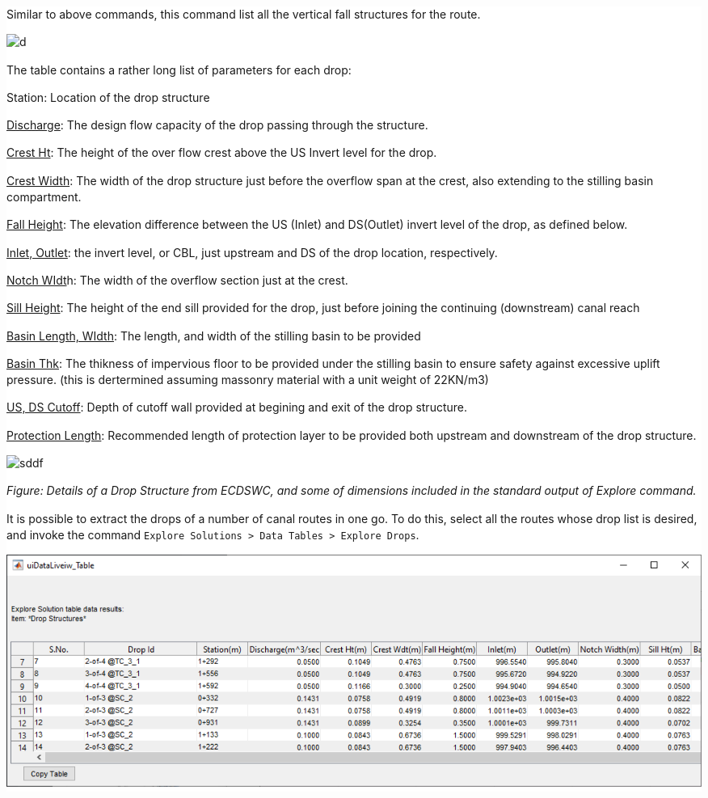 Similar to above commands, this command list all the vertical fall structures for the route.

![d](Images/Image%20047.png)

The table contains a rather long list of parameters for each drop:

Station: Location of the drop structure

<u>Discharge</u>: The design flow capacity of the drop passing through the structure.

<u>Crest Ht</u>: The height of the over flow crest above the US Invert level for the drop.

<u>Crest Width</u>: The width of the drop structure just before the overflow span at the crest, also extending to the stilling basin compartment.

<u>Fall Height</u>: The elevation difference between the US (Inlet) and DS(Outlet)  invert level of the drop, as defined below.

<u>Inlet, Outlet</u>: the invert level, or CBL, just upstream and DS of the drop location, respectively.

<u>Notch WIdt</u>h: The width of the overflow section just at the crest.

<u>Sill Height</u>: The height of the end sill provided for the drop, just before joining the continuing (downstream) canal reach

<u>Basin Length, WIdth</u>: The length, and width of the stilling basin to be provided

<u>Basin Thk</u>: The thikness of impervious floor to be provided under the stilling basin to ensure safety  against excessive uplift pressure. (this is dertermined assuming massonry material with a unit weight of 22KN/m3)

<u>US, DS Cutoff</u>: Depth of cutoff wall provided at begining and exit of the drop structure.

<u>Protection Length</u>: Recommended length of protection layer to be provided both upstream and downstream of the drop structure.

![sddf](Images/CDSWC_str/Image%20008.png)

*Figure: Details of a Drop Structure from ECDSWC, and some of dimensions included in the standard output of Explore command.*

It is possible to extract the drops of a number of canal routes in one go. To do this, select all the routes whose drop list is desired, and invoke the command `Explore Solutions > Data Tables > Explore Drops`.

![fig](Images/Image%20058.png)
